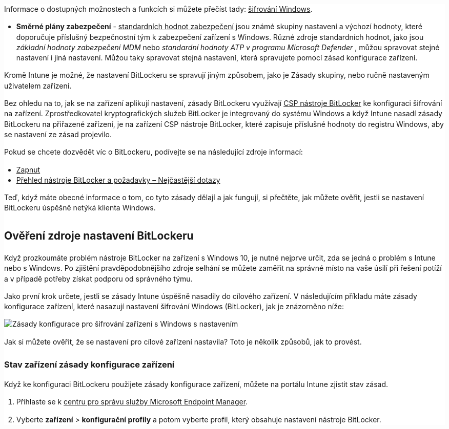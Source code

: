    Informace o dostupných možnostech a funkcích si můžete přečíst tady: [šifrování Windows](https://docs.microsoft.com/intune/endpoint-protection-windows-10#windows-encryption).

- **Směrné plány zabezpečení** - [standardních hodnot zabezpečení](security-baselines.md) jsou známé skupiny nastavení a výchozí hodnoty, které doporučuje příslušný bezpečnostní tým k zabezpečení zařízení s Windows. Různé zdroje standardních hodnot, jako jsou *základní hodnoty zabezpečení MDM* nebo *standardní hodnoty ATP v programu Microsoft Defender* , můžou spravovat stejné nastavení i jiná nastavení. Můžou taky spravovat stejná nastavení, která spravujete pomocí zásad konfigurace zařízení. 

Kromě Intune je možné, že nastavení BitLockeru se spravují jiným způsobem, jako je Zásady skupiny, nebo ručně nastaveným uživatelem zařízení.

Bez ohledu na to, jak se na zařízení aplikují nastavení, zásady BitLockeru využívají [CSP nástroje BitLocker](https://docs.microsoft.com/windows/client-management/mdm/bitlocker-csp) ke konfiguraci šifrování na zařízení. Zprostředkovatel kryptografických služeb BitLocker je integrovaný do systému Windows a když Intune nasadí zásady BitLockeru na přiřazené zařízení, je na zařízení CSP nástroje BitLocker, které zapisuje příslušné hodnoty do registru Windows, aby se nastavení ze zásad projevilo.

Pokud se chcete dozvědět víc o BitLockeru, podívejte se na následující zdroje informací:

- [Zapnut](https://docs.microsoft.com/windows/security/information-protection/bitlocker/bitlocker-overview)
- [Přehled nástroje BitLocker a požadavky – Nejčastější dotazy](https://docs.microsoft.com/windows/security/information-protection/bitlocker/bitlocker-overview-and-requirements-faq)

Teď, když máte obecné informace o tom, co tyto zásady dělají a jak fungují, si přečtěte, jak můžete ověřit, jestli se nastavení BitLockeru úspěšně netýká klienta Windows.

## <a name="verify-the-source-of-bitlocker-settings"></a>Ověření zdroje nastavení BitLockeru

Když prozkoumáte problém nástroje BitLocker na zařízení s Windows 10, je nutné nejprve určit, zda se jedná o problém s Intune nebo s Windows. Po zjištění pravděpodobnějšího zdroje selhání se můžete zaměřit na správné místo na vaše úsilí při řešení potíží a v případě potřeby získat podporu od správného týmu.  

Jako první krok určete, jestli se zásady Intune úspěšně nasadily do cílového zařízení. V následujícím příkladu máte zásady konfigurace zařízení, které nasazují nastavení šifrování Windows (BitLocker), jak je znázorněno níže:

![Zásady konfigurace pro šifrování zařízení s Windows s nastavením](./media/troubleshooting-bitlocker-policies/settings.png)

Jak si můžete ověřit, že se nastavení pro cílové zařízení nastavila? Toto je několik způsobů, jak to provést.

### <a name="device-configuration-policy-device-status"></a>Stav zařízení zásady konfigurace zařízení  

Když ke konfiguraci BitLockeru použijete zásady konfigurace zařízení, můžete na portálu Intune zjistit stav zásad.

1. Přihlaste se k [centru pro správu služby Microsoft Endpoint Manager](https://go.microsoft.com/fwlink/?linkid=2109431).

2. Vyberte **zařízení** > **konfigurační profily** a potom vyberte profil, který obsahuje nastavení nástroje BitLocker.

